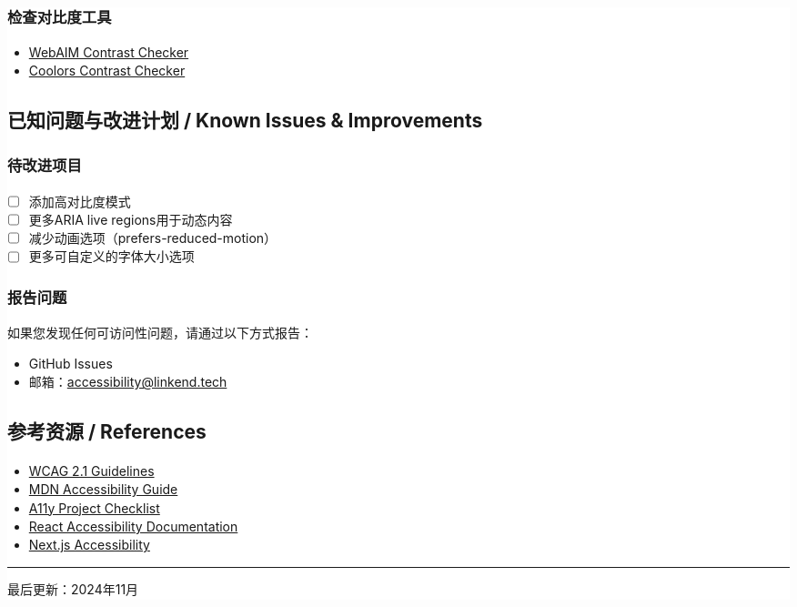 ### 检查对比度工具
- [WebAIM Contrast Checker](https://webaim.org/resources/contrastchecker/)
- [Coolors Contrast Checker](https://coolors.co/contrast-checker)

## 已知问题与改进计划 / Known Issues & Improvements

### 待改进项目
- [ ] 添加高对比度模式
- [ ] 更多ARIA live regions用于动态内容
- [ ] 减少动画选项（prefers-reduced-motion）
- [ ] 更多可自定义的字体大小选项

### 报告问题
如果您发现任何可访问性问题，请通过以下方式报告：
- GitHub Issues
- 邮箱：accessibility@linkend.tech

## 参考资源 / References

- [WCAG 2.1 Guidelines](https://www.w3.org/WAI/WCAG21/quickref/)
- [MDN Accessibility Guide](https://developer.mozilla.org/en-US/docs/Web/Accessibility)
- [A11y Project Checklist](https://www.a11yproject.com/checklist/)
- [React Accessibility Documentation](https://react.dev/learn/accessibility)
- [Next.js Accessibility](https://nextjs.org/docs/accessibility)

---

最后更新：2024年11月
